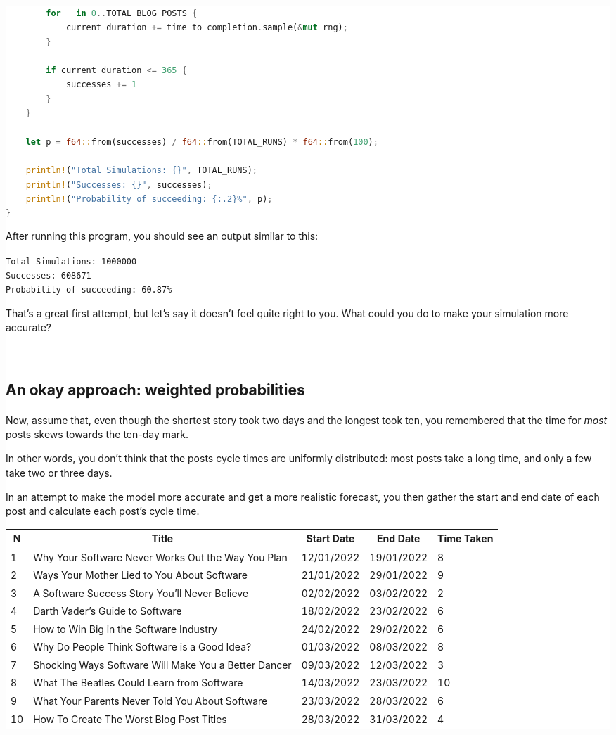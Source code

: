 ```rust
        for _ in 0..TOTAL_BLOG_POSTS {
            current_duration += time_to_completion.sample(&mut rng);
        }

        if current_duration <= 365 {
            successes += 1
        }
    }

    let p = f64::from(successes) / f64::from(TOTAL_RUNS) * f64::from(100);

    println!("Total Simulations: {}", TOTAL_RUNS);
    println!("Successes: {}", successes);
    println!("Probability of succeeding: {:.2}%", p);
}
```

After running this program, you should see an output similar to this:

```console
Total Simulations: 1000000
Successes: 608671
Probability of succeeding: 60.87%
```

That’s a great first attempt, but let’s say it doesn’t feel quite right to you. What could you do to make your simulation more accurate?

<br>

## An okay approach: weighted probabilities

Now, assume that, even though the shortest story took two days and the longest took ten, you remembered that the time for _most_ posts skews towards the ten-day mark.

In other words, you don’t think that the posts cycle times are uniformly distributed: most posts take a long time, and only a few take two or three days.

In an attempt to make the model more accurate and get a more realistic forecast, you then gather the start and end date of each post and calculate each post’s cycle time.

| N  | Title                                                | Start Date | End Date   | Time Taken |
|----|------------------------------------------------------|------------|------------|------------|
| 1  | Why Your Software Never Works Out the Way You Plan   | 12/01/2022 | 19/01/2022 | 8          |
| 2  | Ways Your Mother Lied to You About Software          | 21/01/2022 | 29/01/2022 | 9          |
| 3  | A Software Success Story You’ll Never Believe        | 02/02/2022 | 03/02/2022 | 2          |
| 4  | Darth Vader’s Guide to Software                      | 18/02/2022 | 23/02/2022 | 6          |
| 5  | How to Win Big in the Software Industry              | 24/02/2022 | 29/02/2022 | 6          |
| 6  | Why Do People Think Software is a Good Idea?         | 01/03/2022 | 08/03/2022 | 8          |
| 7  | Shocking Ways Software Will Make You a Better Dancer | 09/03/2022 | 12/03/2022 | 3          |
| 8  | What The Beatles Could Learn from Software           | 14/03/2022 | 23/03/2022 | 10         |
| 9  | What Your Parents Never Told You About Software      | 23/03/2022 | 28/03/2022 | 6          |
| 10 | How To Create The Worst Blog Post Titles             | 28/03/2022 | 31/03/2022 | 4          |
